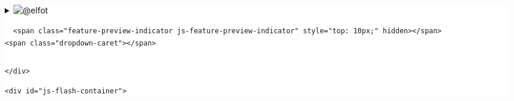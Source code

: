   </div>

  <div class="Header-item position-relative mr-0 d-none d-md-flex">
    
  <details class="details-overlay details-reset js-feature-preview-indicator-container" data-feature-preview-indicator-src="/users/elfot/feature_preview/indicator_check"><summary class="Header-link"
    aria-label="View profile and more"
    data-ga-click="Header, show menu, icon:avatar">
    <img
  alt="@elfot"
  width="20"
  height="20"
  src="https://avatars2.githubusercontent.com/u/69061056?s=60&amp;v=4"
  class="avatar avatar-user " />

      <span class="feature-preview-indicator js-feature-preview-indicator" style="top: 10px;" hidden></span>
    <span class="dropdown-caret"></span>
  </summary></details>

  </div>

</header>

          

    </div>

  <div id="start-of-content" class="show-on-focus"></div>




    <div id="js-flash-container">


  <template class="js-flash-template">
    <div class="flash flash-full  js-flash-template-container">
  <div class=" px-2" >
    <button class="flash-close js-flash-close" type="button" aria-label="Dismiss this message">
      <svg class="octicon octicon-x" viewBox="0 0 16 16" version="1.1" width="16" height="16" aria-hidden="true"><path fill-rule="evenodd" d="M3.72 3.72a.75.75 0 011.06 0L8 6.94l3.22-3.22a.75.75 0 111.06 1.06L9.06 8l3.22 3.22a.75.75 0 11-1.06 1.06L8 9.06l-3.22 3.22a.75.75 0 01-1.06-1.06L6.94 8 3.72 4.78a.75.75 0 010-1.06z"></path></svg>
    </button>
    
      <div class="js-flash-template-message"></div>

  </div>
</div>
  </template>
</div>


  

  <include-fragment class="js-notification-shelf-include-fragment" data-base-src="https://github.com/notifications/beta/shelf"></include-fragment>


